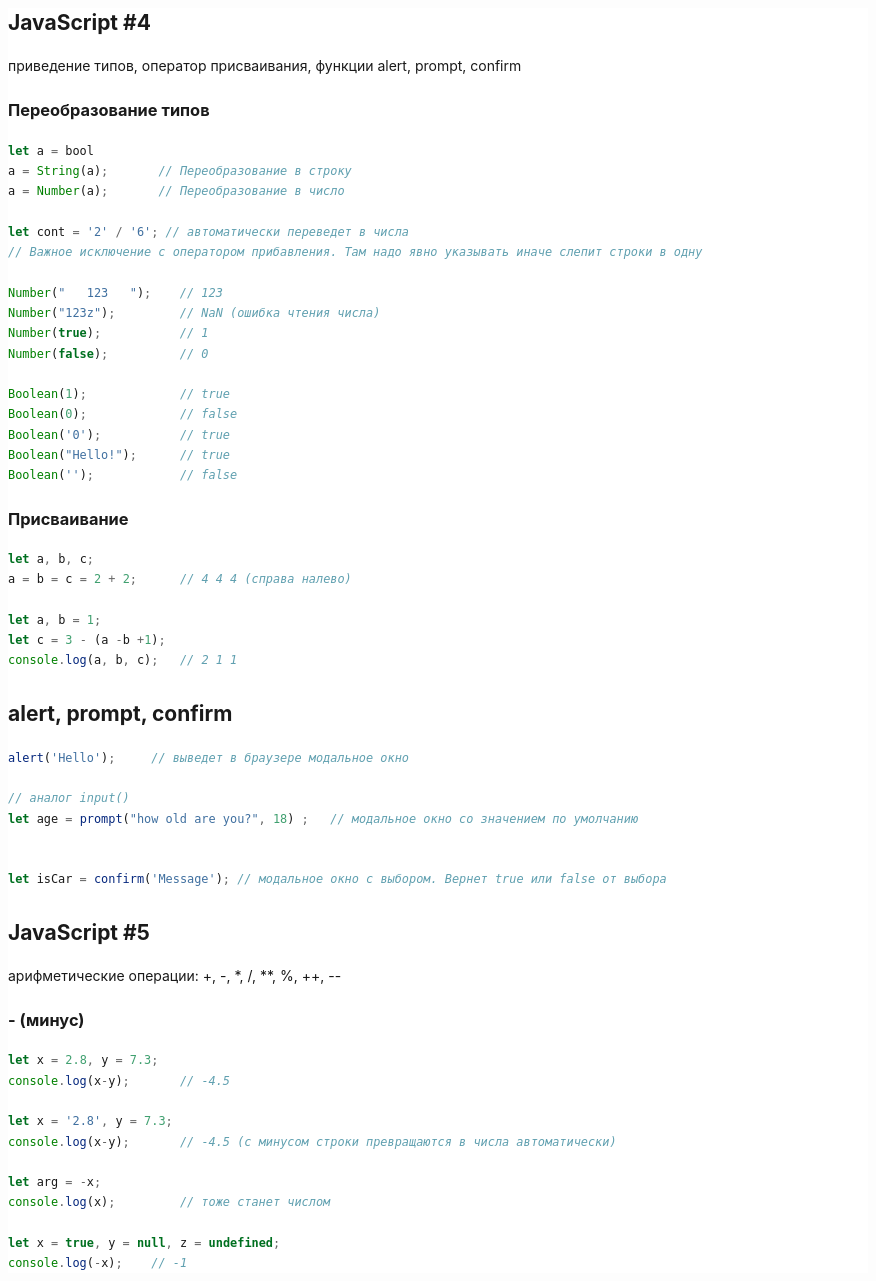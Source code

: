 ## JavaScript #4
приведение типов, оператор присваивания, функции alert, prompt, confirm

### Переобразование типов
```javascript
let a = bool
a = String(a);       // Переобразование в строку
a = Number(a);       // Переобразование в число

let cont = '2' / '6'; // автоматически переведет в числа
// Важное исключение с оператором прибавления. Там надо явно указывать иначе слепит строки в одну

Number("   123   ");    // 123
Number("123z");         // NaN (ошибка чтения числа)
Number(true);           // 1
Number(false);          // 0

Boolean(1);             // true
Boolean(0);             // false
Boolean('0');           // true
Boolean("Hello!");      // true
Boolean('');            // false
```

### Присваивание
```javascript
let a, b, c;
a = b = c = 2 + 2;      // 4 4 4 (справа налево)

let a, b = 1;
let c = 3 - (a -b +1); 
console.log(a, b, c);   // 2 1 1
```

## alert, prompt, confirm

```javascript
alert('Hello');     // выведет в браузере модальное окно

// аналог input()
let age = prompt("how old are you?", 18) ;   // модальное окно со значением по умолчанию


let isCar = confirm('Message'); // модальное окно с выбором. Вернет true или false от выбора
```


## JavaScript #5
арифметические операции: +, -, *, /, **, %, ++, --

### - (минус)
```javascript
let x = 2.8, y = 7.3;
console.log(x-y);       // -4.5

let x = '2.8', y = 7.3;
console.log(x-y);       // -4.5 (с минусом строки превращаются в числа автоматически)

let arg = -x;
console.log(x);         // тоже станет числом

let x = true, y = null, z = undefined;
console.log(-x);    // -1
```